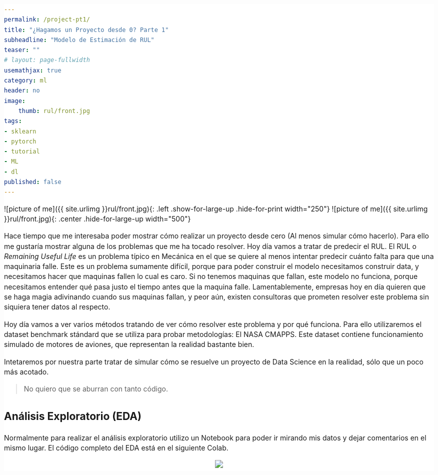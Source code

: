 ```yaml
---
permalink: /project-pt1/ 
title: "¿Hagamos un Proyecto desde 0? Parte 1"
subheadline: "Modelo de Estimación de RUL"
teaser: ""
# layout: page-fullwidth
usemathjax: true
category: ml
header: no
image:
    thumb: rul/front.jpg
tags:
- sklearn
- pytorch
- tutorial
- ML
- dl
published: false
---
```


![picture of me]({{ site.urlimg }}rul/front.jpg){: .left .show-for-large-up .hide-for-print width="250"}
![picture of me]({{ site.urlimg }}rul/front.jpg){: .center .hide-for-large-up width="500"}

Hace tiempo que me interesaba poder mostrar cómo realizar un proyecto desde cero (Al menos simular cómo hacerlo). Para ello me gustaría mostrar alguna de los problemas que me ha tocado resolver. Hoy día vamos a tratar de predecir el RUL.  El RUL o *Remaining Useful Life* es un problema típico en Mecánica en el que se quiere al menos intentar predecir cuánto falta para que una maquinaria falle. Este es un problema sumamente difícil, porque para poder construir el modelo necesitamos construir data, y necesitamos hacer que maquinas fallen lo cual es caro. Si no tenemos maquinas que fallan, este modelo no funciona, porque necesitamos entender qué pasa justo el tiempo antes que la maquina falle. Lamentablemente, empresas hoy en día quieren que se haga magia adivinando cuando sus maquinas fallan, y peor aún, existen consultoras que prometen resolver este problema sin siquiera tener datos al respecto. 

Hoy día vamos a ver varios métodos tratando de ver cómo resolver este problema y por qué funciona. Para ello utilizaremos el dataset benchmark stándard que se utiliza para probar metodologías: El NASA CMAPPS. Este dataset contiene funcionamiento simulado de motores de aviones, que representan la realidad bastante bien. 

Intetaremos por nuestra parte tratar de simular cómo se resuelve un proyecto de Data Science en la realidad, sólo que un poco más acotado.

> No quiero que se aburran con tanto código.

## Análisis Exploratorio (EDA)

Normalmente para realizar el análisis exploratorio utilizo un Notebook para poder ir mirando mis datos y dejar comentarios en el mismo lugar. El código completo del EDA está en el siguiente Colab.

<center>
<a href="https://colab.research.google.com/github/datacubeR/cmapps/blob/master/EDA.ipynb"><img src="https://colab.research.google.com/assets/colab-badge.svg"></a>
</center>
